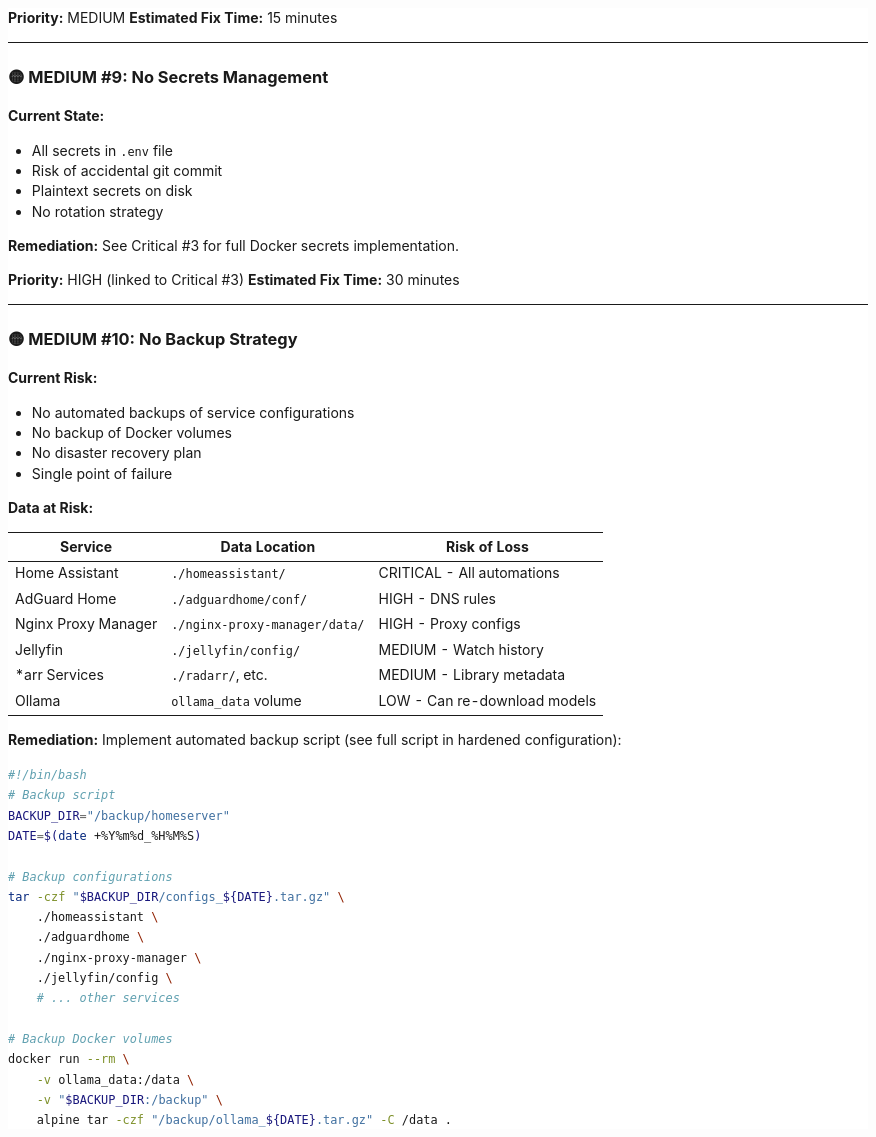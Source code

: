 **Priority:** MEDIUM
**Estimated Fix Time:** 15 minutes

---

### 🟡 MEDIUM #9: No Secrets Management

**Current State:**

- All secrets in `.env` file
- Risk of accidental git commit
- Plaintext secrets on disk
- No rotation strategy

**Remediation:**
See Critical #3 for full Docker secrets implementation.

**Priority:** HIGH (linked to Critical #3)
**Estimated Fix Time:** 30 minutes

---

### 🟡 MEDIUM #10: No Backup Strategy

**Current Risk:**

- No automated backups of service configurations
- No backup of Docker volumes
- No disaster recovery plan
- Single point of failure

**Data at Risk:**

| Service             | Data Location                 | Risk of Loss                 |
| ------------------- | ----------------------------- | ---------------------------- |
| Home Assistant      | `./homeassistant/`            | CRITICAL - All automations   |
| AdGuard Home        | `./adguardhome/conf/`         | HIGH - DNS rules             |
| Nginx Proxy Manager | `./nginx-proxy-manager/data/` | HIGH - Proxy configs         |
| Jellyfin            | `./jellyfin/config/`          | MEDIUM - Watch history       |
| \*arr Services      | `./radarr/`, etc.             | MEDIUM - Library metadata    |
| Ollama              | `ollama_data` volume          | LOW - Can re-download models |

**Remediation:**
Implement automated backup script (see full script in hardened configuration):

```bash
#!/bin/bash
# Backup script
BACKUP_DIR="/backup/homeserver"
DATE=$(date +%Y%m%d_%H%M%S)

# Backup configurations
tar -czf "$BACKUP_DIR/configs_${DATE}.tar.gz" \
    ./homeassistant \
    ./adguardhome \
    ./nginx-proxy-manager \
    ./jellyfin/config \
    # ... other services

# Backup Docker volumes
docker run --rm \
    -v ollama_data:/data \
    -v "$BACKUP_DIR:/backup" \
    alpine tar -czf "/backup/ollama_${DATE}.tar.gz" -C /data .
```